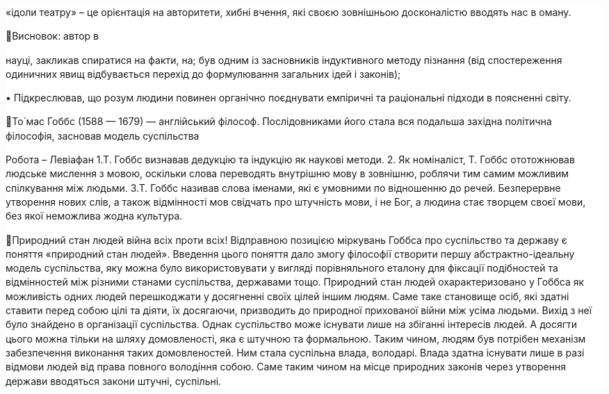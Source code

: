 «ідоли
театру» –
це
орієнтація на
авторитети,
хибні
вчення, які
своєю
зовнішньою
досконалістю
вводять нас в
оману.

Висновок: автор в

науці, закликав
спиратися на факти, на; був одним із
засновників
індуктивного методу пізнання (від
спостереження одиничних явищ
відбувається перехід до формулювання
загальних ідей і законів);

• Підкреслював, що розум людини
повинен органічно поєднувати
емпіричні та раціональні підходи в
поясненні світу.

То́ мас Гоббс (1588 — 1679) — англійський філософ.
Послідовниками його стала вся подальша західна політична філософія, засновав модель суспільства

Робота – Левіафан
1.Т. Гоббс визнавав дедукцію та індукцію як наукові методи.
2. Як номіналіст, Т. Гоббс ототожнював людське мислення з
мовою, оскільки слова переводять внутрішню мову в
зовнішню, роблячи тим самим можливим спілкування між
людьми.
3.Т. Гоббс називав слова іменами, які є умовними по
відношенню до речей.
Безперервне утворення нових слів, а також відмінності мов
свідчать про штучність мови, і не Бог, а людина стає
творцем своєї мови, без якої неможлива жодна культура.

Природний стан людей
війна всіх проти всіх!
Відправною позицією міркувань Гоббса про суспільство та державу є поняття
«природний стан людей». Введення цього поняття дало змогу філософії створити
першу абстрактно-ідеальну модель суспільства, яку можна було використовувати у
вигляді порівняльного еталону для фіксації подібностей та відмінностей між
різними станами суспільства, державами тощо. Природний стан людей
охарактеризовано у Гоббса як можливість одних людей перешкоджати у досягненні
своїх цілей іншим людям. Саме таке становище осіб, які здатні ставити перед собою
цілі та діяти, їх досягаючи, призводить до природної прихованої війни між усіма
людьми. Вихід з неї було знайдено в організації суспільства.
Однак суспільство може існувати лише на збіганні інтересів людей. А досягти цього
можна тільки на шляху домовленості, яка є штучною та формальною. Таким чином,
людям був потрібен механізм забезпечення виконання таких домовленостей. Ним
стала суспільна влада, володарі. Влада здатна існувати лише в разі відмови людей
від права повного володіння собою. Саме таким чином на місце природних законів
через утворення держави вводяться закони штучні, суспільні.
